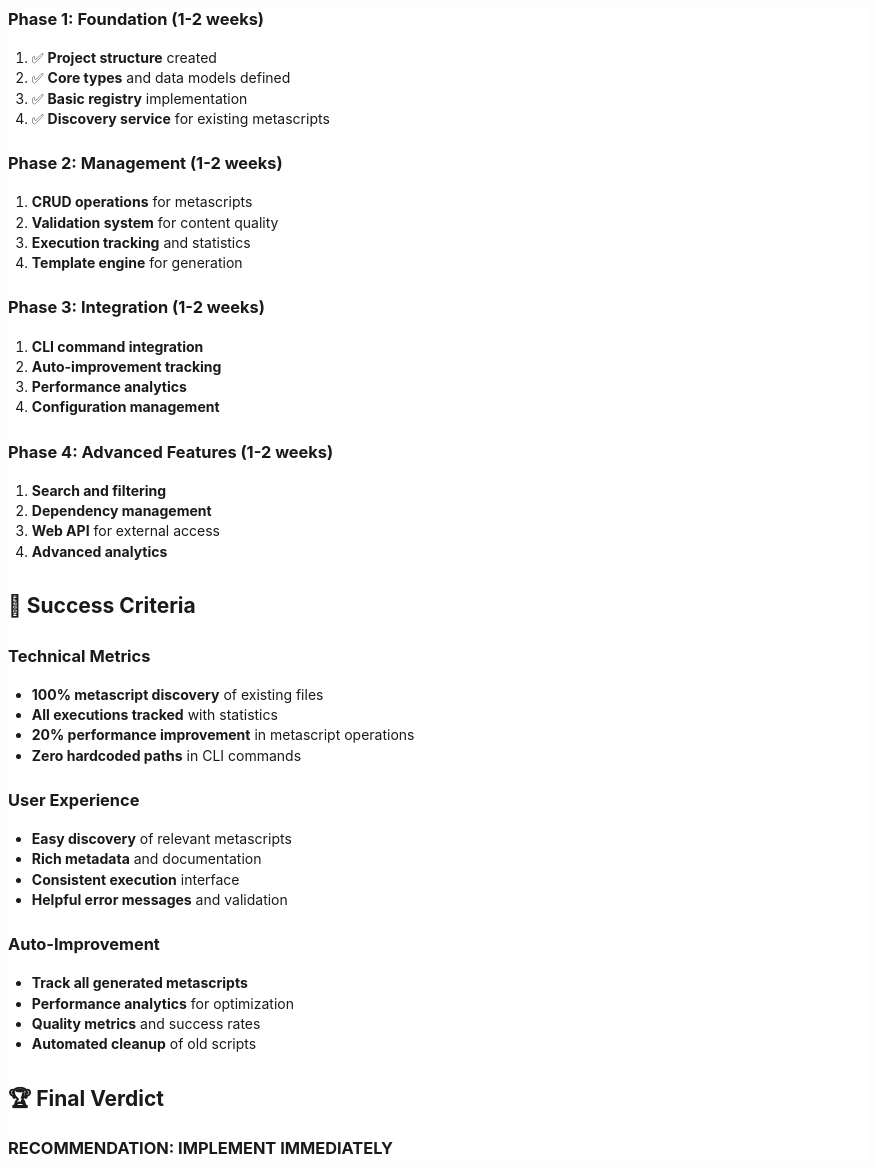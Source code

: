 ### **Phase 1: Foundation** (1-2 weeks)
1. ✅ **Project structure** created
2. ✅ **Core types** and data models defined
3. ✅ **Basic registry** implementation
4. ✅ **Discovery service** for existing metascripts

### **Phase 2: Management** (1-2 weeks)
1. **CRUD operations** for metascripts
2. **Validation system** for content quality
3. **Execution tracking** and statistics
4. **Template engine** for generation

### **Phase 3: Integration** (1-2 weeks)
1. **CLI command integration**
2. **Auto-improvement tracking**
3. **Performance analytics**
4. **Configuration management**

### **Phase 4: Advanced Features** (1-2 weeks)
1. **Search and filtering**
2. **Dependency management**
3. **Web API** for external access
4. **Advanced analytics**

## 🎯 **Success Criteria**

### **Technical Metrics**
- **100% metascript discovery** of existing files
- **All executions tracked** with statistics
- **20% performance improvement** in metascript operations
- **Zero hardcoded paths** in CLI commands

### **User Experience**
- **Easy discovery** of relevant metascripts
- **Rich metadata** and documentation
- **Consistent execution** interface
- **Helpful error messages** and validation

### **Auto-Improvement**
- **Track all generated metascripts**
- **Performance analytics** for optimization
- **Quality metrics** and success rates
- **Automated cleanup** of old scripts

## 🏆 **Final Verdict**

### **RECOMMENDATION: IMPLEMENT IMMEDIATELY**
